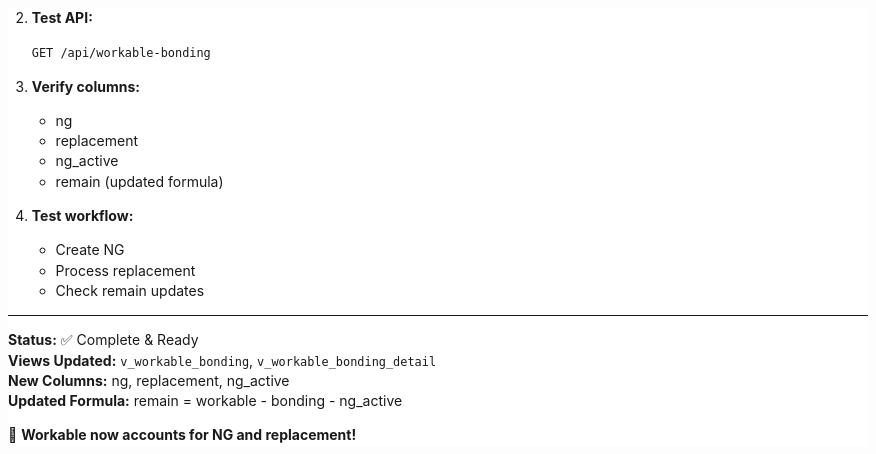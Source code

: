 2. **Test API:**
   ```bash
   GET /api/workable-bonding
   ```

3. **Verify columns:**
   - ng
   - replacement
   - ng_active
   - remain (updated formula)

4. **Test workflow:**
   - Create NG
   - Process replacement
   - Check remain updates

---

**Status:** ✅ Complete & Ready  
**Views Updated:** `v_workable_bonding`, `v_workable_bonding_detail`  
**New Columns:** ng, replacement, ng_active  
**Updated Formula:** remain = workable - bonding - ng_active

🎉 **Workable now accounts for NG and replacement!**
